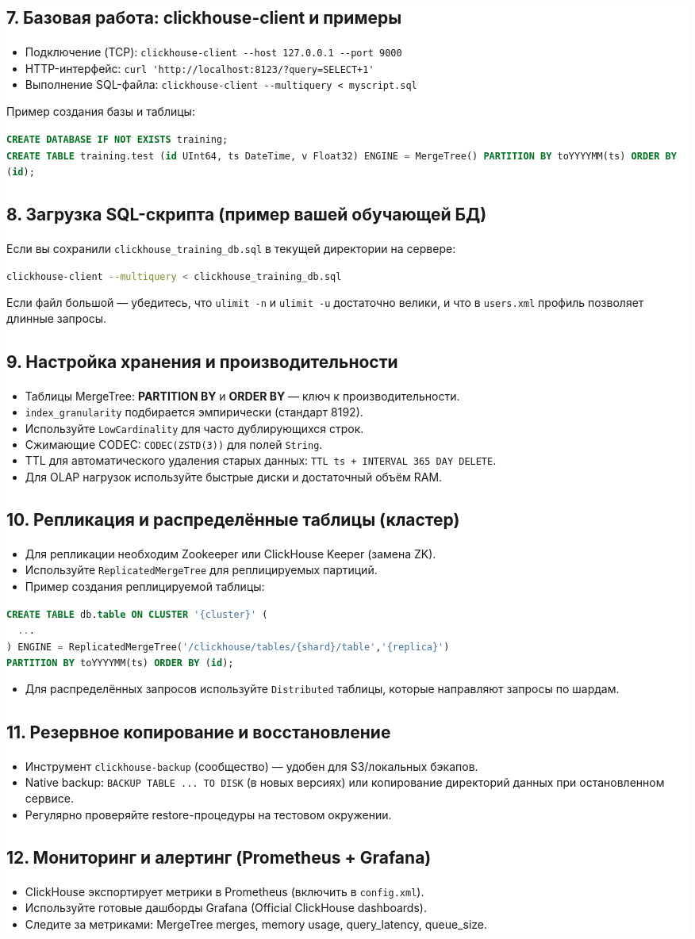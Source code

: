 ## 7. Базовая работа: clickhouse-client и примеры
- Подключение (TCP): `clickhouse-client --host 127.0.0.1 --port 9000`
- HTTP-интерфейс: `curl 'http://localhost:8123/?query=SELECT+1'`
- Выполнение SQL-файла: `clickhouse-client --multiquery < myscript.sql`

Пример создания базы и таблицы:
```sql
CREATE DATABASE IF NOT EXISTS training;
CREATE TABLE training.test (id UInt64, ts DateTime, v Float32) ENGINE = MergeTree() PARTITION BY toYYYYMM(ts) ORDER BY (id);
```

## 8. Загрузка SQL-скрипта (пример вашей обучающей БД)
Если вы сохранили `clickhouse_training_db.sql` в текущей директории на сервере:
```bash
clickhouse-client --multiquery < clickhouse_training_db.sql
```
Если файл большой — убедитесь, что `ulimit -n` и `ulimit -u` достаточно велики, и что в `users.xml` профиль позволяет длинные запросы.

## 9. Настройка хранения и производительности
- Таблицы MergeTree: **PARTITION BY** и **ORDER BY** — ключ к производительности.
- `index_granularity` подбирается эмпирически (стандарт 8192).
- Используйте `LowCardinality` для часто дублирующихся строк.
- Сжимающие CODEC: `CODEC(ZSTD(3))` для полей `String`.
- TTL для автоматического удаления старых данных: `TTL ts + INTERVAL 365 DAY DELETE`.
- Для OLAP нагрузок используйте быстрые диски и достаточный объём RAM.

## 10. Репликация и распределённые таблицы (кластер)
- Для репликации необходим Zookeeper или ClickHouse Keeper (замена ZK).
- Используйте `ReplicatedMergeTree` для реплицируемых партиций.
- Пример создания реплицируемой таблицы:
```sql
CREATE TABLE db.table ON CLUSTER '{cluster}' (
  ...
) ENGINE = ReplicatedMergeTree('/clickhouse/tables/{shard}/table','{replica}')
PARTITION BY toYYYYMM(ts) ORDER BY (id);
```
- Для распределённых запросов используйте `Distributed` таблицы, которые направляют запросы по шардам.

## 11. Резервное копирование и восстановление
- Инструмент `clickhouse-backup` (сообщество) — удобен для S3/локальных бэкапов.
- Native backup: `BACKUP TABLE ... TO DISK` (в новых версиях) или копирование директорий данных при остановленном сервисе.
- Регулярно проверяйте restore-процедуры на тестовом окружении.

## 12. Мониторинг и алертинг (Prometheus + Grafana)
- ClickHouse экспортирует метрики в Prometheus (включить в `config.xml`).
- Используйте готовые дашборды Grafana (Official ClickHouse dashboards).
- Следите за метриками: MergeTree merges, memory usage, query_latency, queue_size.
